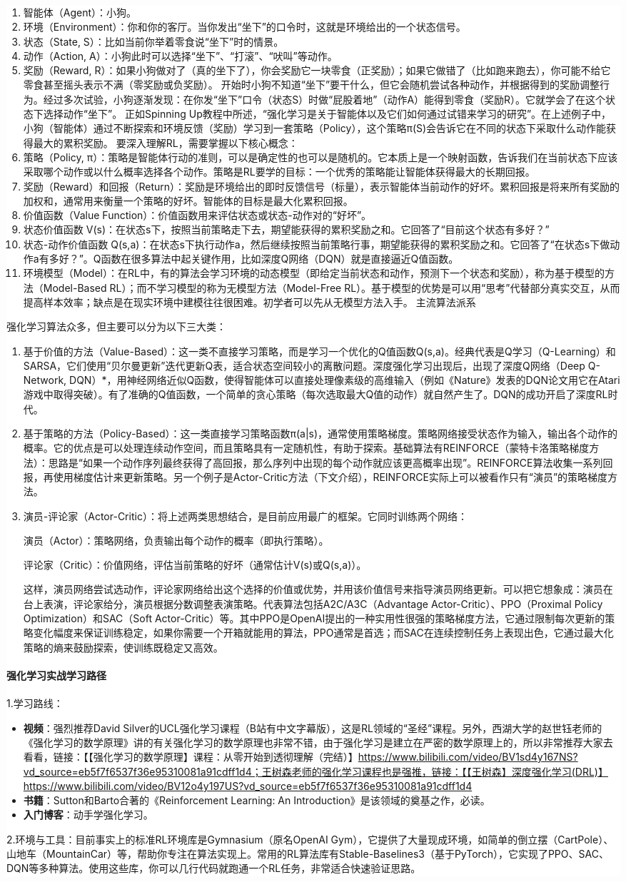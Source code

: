 1. 智能体（Agent）：小狗。
2. 环境（Environment）：你和你的客厅。当你发出“坐下”的口令时，这就是环境给出的一个状态信号。
3. 状态（State, S）：比如当前你举着零食说“坐下”时的情景。
4. 动作（Action, A）：小狗此时可以选择“坐下”、“打滚”、“吠叫”等动作。
5. 奖励（Reward, R）：如果小狗做对了（真的坐下了），你会奖励它一块零食（正奖励）；如果它做错了（比如跑来跑去），你可能不给它零食甚至摇头表示不满（零奖励或负奖励）。
   开始时小狗不知道“坐下”要干什么，但它会随机尝试各种动作，并根据得到的奖励调整行为。经过多次试验，小狗逐渐发现：在你发“坐下”口令（状态S）时做“屁股着地”（动作A）能得到零食（奖励R）。它就学会了在这个状态下选择动作“坐下”。
   正如Spinning Up教程中所述，“强化学习是关于智能体以及它们如何通过试错来学习的研究”。在上述例子中，小狗（智能体）通过不断探索和环境反馈（奖励）学习到一套策略（Policy），这个策略π(S)会告诉它在不同的状态下采取什么动作能获得最大的累积奖励。
   要深入理解RL，需要掌握以下核心概念：
6. 策略（Policy, π）：策略是智能体行动的准则，可以是确定性的也可以是随机的。它本质上是一个映射函数，告诉我们在当前状态下应该采取哪个动作或以什么概率选择各个动作。策略是RL要学的目标：一个优秀的策略能让智能体获得最大的长期回报。
7. 奖励（Reward）和回报（Return）：奖励是环境给出的即时反馈信号（标量），表示智能体当前动作的好坏。累积回报是将来所有奖励的加权和，通常用来衡量一个策略的好坏。智能体的目标是最大化累积回报。
8. 价值函数（Value Function）：价值函数用来评估状态或状态-动作对的“好坏”。
9. 状态价值函数 V(s)：在状态s下，按照当前策略走下去，期望能获得的累积奖励之和。它回答了“目前这个状态有多好？”
10. 状态-动作价值函数 Q(s,a)：在状态s下执行动作a，然后继续按照当前策略行事，期望能获得的累积奖励之和。它回答了“在状态s下做动作a有多好？”。Q函数在很多算法中起关键作用，比如深度Q网络（DQN）就是直接逼近Q值函数。
11. 环境模型（Model）：在RL中，有的算法会学习环境的动态模型（即给定当前状态和动作，预测下一个状态和奖励），称为基于模型的方法（Model-Based RL）；而不学习模型的称为无模型方法（Model-Free RL）。基于模型的优势是可以用“思考”代替部分真实交互，从而提高样本效率；缺点是在现实环境中建模往往很困难。初学者可以先从无模型方法入手。
    主流算法派系

强化学习算法众多，但主要可以分为以下三大类：

1. 基于价值的方法（Value-Based）：这一类不直接学习策略，而是学习一个优化的Q值函数Q(s,a)。经典代表是Q学习（Q-Learning）和SARSA，它们使用“贝尔曼更新”迭代更新Q表，适合状态空间较小的离散问题。深度强化学习出现后，出现了深度Q网络（Deep Q-Network, DQN）*，用神经网络近似Q函数，使得智能体可以直接处理像素级的高维输入（例如《Nature》发表的DQN论文用它在Atari游戏中取得突破）。有了准确的Q值函数，一个简单的贪心策略（每次选取最大Q值的动作）就自然产生了。DQN的成功开启了深度RL时代。

2. 基于策略的方法（Policy-Based）：这一类直接学习策略函数π(a|s)，通常使用策略梯度。策略网络接受状态作为输入，输出各个动作的概率。它的优点是可以处理连续动作空间，而且策略具有一定随机性，有助于探索。基础算法有REINFORCE（蒙特卡洛策略梯度方法）：思路是“如果一个动作序列最终获得了高回报，那么序列中出现的每个动作就应该更高概率出现”。REINFORCE算法收集一系列回报，再使用梯度估计来更新策略。另一个例子是Actor-Critic方法（下文介绍），REINFORCE实际上可以被看作只有“演员”的策略梯度方法。

3. 演员-评论家（Actor-Critic）：将上述两类思想结合，是目前应用最广的框架。它同时训练两个网络：

   演员（Actor）：策略网络，负责输出每个动作的概率（即执行策略）。

   评论家（Critic）：价值网络，评估当前策略的好坏（通常估计V(s)或Q(s,a)）。

   这样，演员网络尝试选动作，评论家网络给出这个选择的价值或优势，并用该价值信号来指导演员网络更新。可以把它想象成：演员在台上表演，评论家给分，演员根据分数调整表演策略。代表算法包括A2C/A3C（Advantage Actor-Critic）、PPO（Proximal Policy Optimization）和SAC（Soft Actor-Critic）等。其中PPO是OpenAI提出的一种实用性很强的策略梯度方法，它通过限制每次更新的策略变化幅度来保证训练稳定，如果你需要一个开箱就能用的算法，PPO通常是首选；而SAC在连续控制任务上表现出色，它通过最大化策略的熵来鼓励探索，使训练既稳定又高效。

#### 强化学习实战学习路径

1.学习路线：

*   **视频**：强烈推荐David Silver的UCL强化学习课程（B站有中文字幕版），这是RL领域的“圣经”课程。另外，西湖大学的赵世钰老师的《强化学习的数学原理》讲的有关强化学习的数学原理也非常不错，由于强化学习是建立在严密的数学原理上的，所以非常推荐大家去看看，链接：【【强化学习的数学原理】课程：从零开始到透彻理解（完结）】https://www.bilibili.com/video/BV1sd4y167NS?vd_source=eb5f7f6537f36e95310081a91cdff1d4；王树森老师的强化学习课程也是强推，链接：【【王树森】深度强化学习(DRL)】https://www.bilibili.com/video/BV12o4y197US?vd_source=eb5f7f6537f36e95310081a91cdff1d4
*   **书籍**：Sutton和Barto合著的《Reinforcement Learning: An Introduction》是该领域的奠基之作，必读。
*   **入门博客**：动手学强化学习。

2.环境与工具：目前事实上的标准RL环境库是Gymnasium（原名OpenAI Gym），它提供了大量现成环境，如简单的倒立摆（CartPole）、山地车（MountainCar）等，帮助你专注在算法实现上。常用的RL算法库有Stable-Baselines3（基于PyTorch），它实现了PPO、SAC、DQN等多种算法。使用这些库，你可以几行代码就跑通一个RL任务，非常适合快速验证思路。
